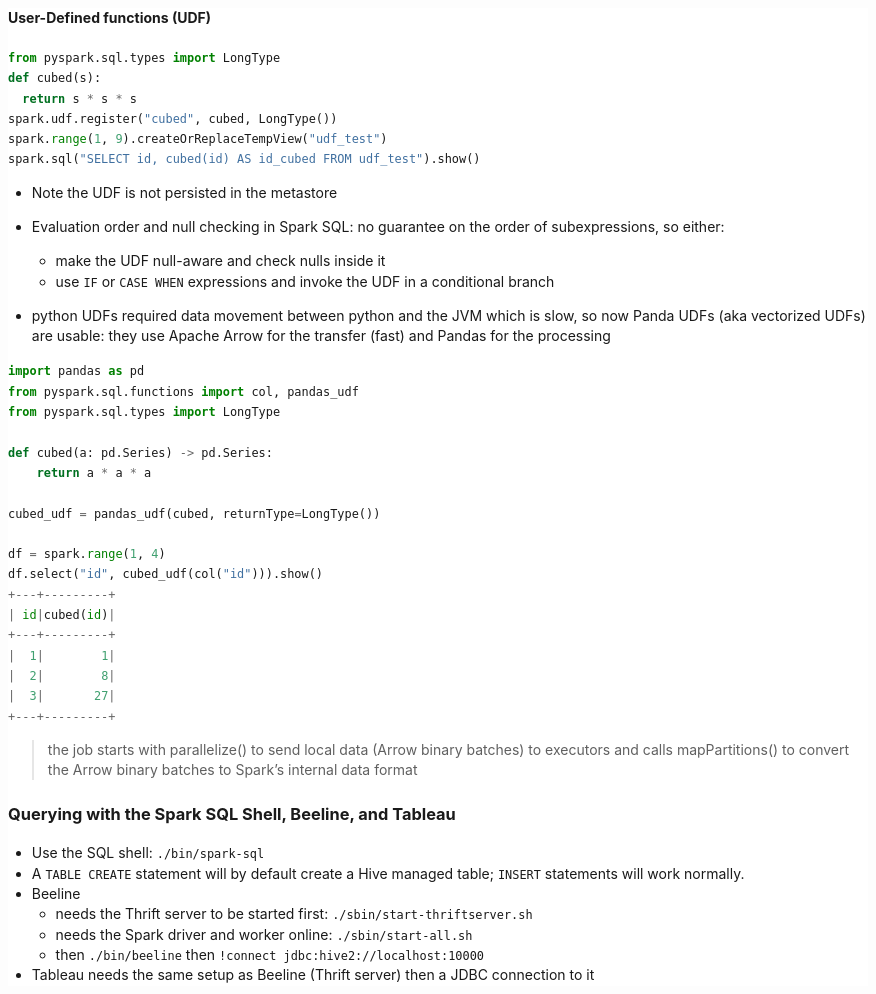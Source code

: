 #### User-Defined functions (UDF)

```python
from pyspark.sql.types import LongType
def cubed(s):
  return s * s * s
spark.udf.register("cubed", cubed, LongType())
spark.range(1, 9).createOrReplaceTempView("udf_test")
spark.sql("SELECT id, cubed(id) AS id_cubed FROM udf_test").show()
```

- Note the UDF is not persisted in the metastore

- Evaluation order and null checking in Spark SQL: no guarantee on the order of subexpressions, so either:
  - make the UDF null-aware and check nulls inside it
  -  use `IF` or `CASE WHEN` expressions and invoke the UDF in a conditional branch

- python UDFs required data movement between python and the JVM which is slow, so now Panda UDFs (aka vectorized UDFs) are usable: they use Apache Arrow for the transfer (fast) and Pandas for the processing

```python
import pandas as pd
from pyspark.sql.functions import col, pandas_udf
from pyspark.sql.types import LongType

def cubed(a: pd.Series) -> pd.Series:
    return a * a * a
  
cubed_udf = pandas_udf(cubed, returnType=LongType())

df = spark.range(1, 4)
df.select("id", cubed_udf(col("id"))).show()
+---+---------+
| id|cubed(id)|
+---+---------+
|  1|        1|
|  2|        8|
|  3|       27|
+---+---------+
```

>  the job starts with parallelize() to send local data (Arrow binary batches) to executors and calls mapPartitions() to convert the Arrow binary batches to Spark’s internal data format

### Querying with the Spark SQL Shell, Beeline, and Tableau

- Use the SQL shell: `./bin/spark-sql`
- A `TABLE CREATE` statement will by default create a Hive managed table; `INSERT` statements will work normally.
- Beeline 
  - needs the Thrift server to be started first: `./sbin/start-thriftserver.sh` 
  - needs the Spark driver and worker online: `./sbin/start-all.sh`
  - then `./bin/beeline` then `!connect jdbc:hive2://localhost:10000`
- Tableau needs the same setup as Beeline (Thrift server) then a JDBC connection to it
